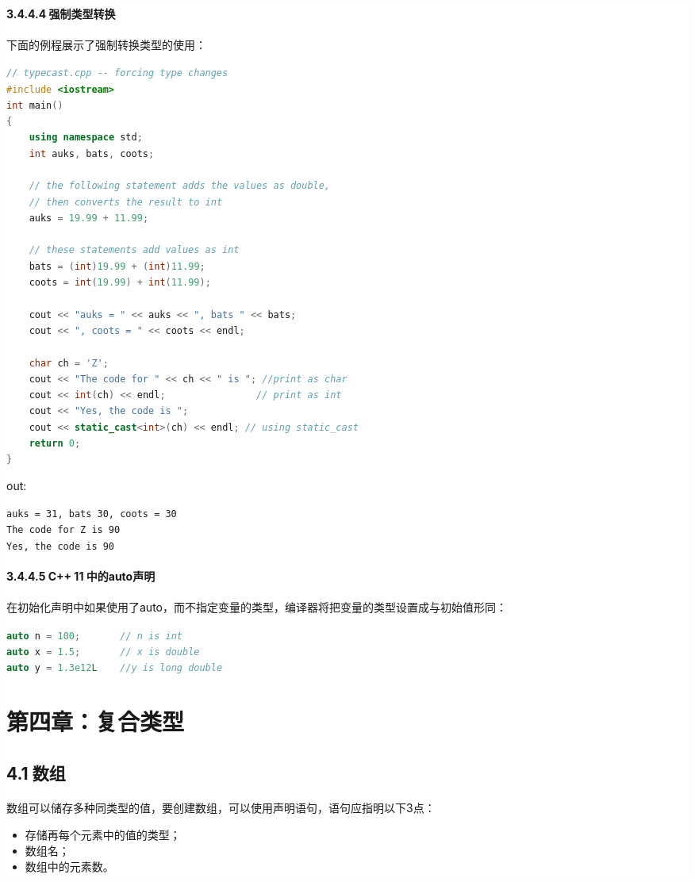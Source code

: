 #### 3.4.4.4 强制类型转换
下面的例程展示了强制转换类型的使用：
```cpp
// typecast.cpp -- forcing type changes
#include <iostream>
int main()
{
    using namespace std;
    int auks, bats, coots;

    // the following statement adds the values as double,
    // then converts the result to int
    auks = 19.99 + 11.99;

    // these statements add values as int
    bats = (int)19.99 + (int)11.99;
    coots = int(19.99) + int(11.99);

    cout << "auks = " << auks << ", bats " << bats;
    cout << ", coots = " << coots << endl;

    char ch = 'Z';
    cout << "The code for " << ch << " is "; //print as char
    cout << int(ch) << endl;                // print as int
    cout << "Yes, the code is ";
    cout << static_cast<int>(ch) << endl; // using static_cast
    return 0;
}
```

out:
```
auks = 31, bats 30, coots = 30
The code for Z is 90
Yes, the code is 90
```

#### 3.4.4.5 C++ 11 中的auto声明
在初始化声明中如果使用了auto，而不指定变量的类型，编译器将把变量的类型设置成与初始值形同：
```cpp
auto n = 100;       // n is int
auto x = 1.5;       // x is double
auto y = 1.3e12L    //y is long double
```

# 第四章：复合类型
## 4.1 数组
数组可以储存多种同类型的值，要创建数组，可以使用声明语句，语句应指明以下3点：
* 存储再每个元素中的值的类型；
* 数组名；
* 数组中的元素数。
